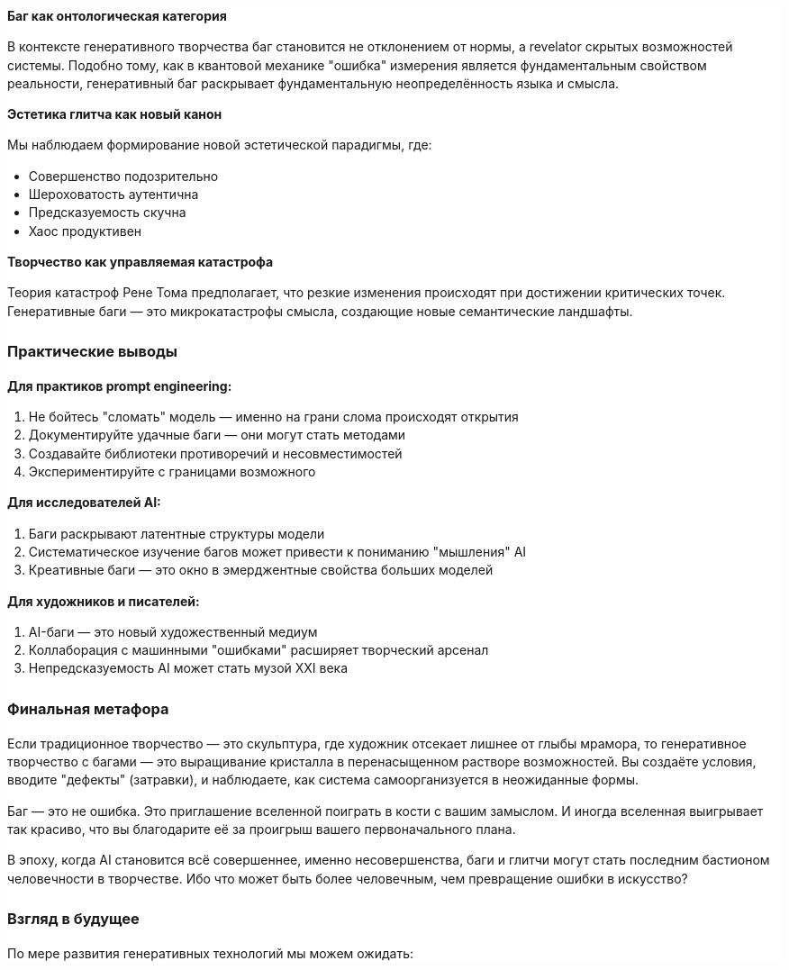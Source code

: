 **Баг как онтологическая категория**

В контексте генеративного творчества баг становится не отклонением от нормы, а revelator скрытых возможностей системы. Подобно тому, как в квантовой механике "ошибка" измерения является фундаментальным свойством реальности, генеративный баг раскрывает фундаментальную неопределённость языка и смысла.

**Эстетика глитча как новый канон**

Мы наблюдаем формирование новой эстетической парадигмы, где:
- Совершенство подозрительно
- Шероховатость аутентична
- Предсказуемость скучна
- Хаос продуктивен

**Творчество как управляемая катастрофа**

Теория катастроф Рене Тома предполагает, что резкие изменения происходят при достижении критических точек. Генеративные баги — это микрокатастрофы смысла, создающие новые семантические ландшафты.

### Практические выводы

**Для практиков prompt engineering:**
1. Не бойтесь "сломать" модель — именно на грани слома происходят открытия
2. Документируйте удачные баги — они могут стать методами
3. Создавайте библиотеки противоречий и несовместимостей
4. Экспериментируйте с границами возможного

**Для исследователей AI:**
1. Баги раскрывают латентные структуры модели
2. Систематическое изучение багов может привести к пониманию "мышления" AI
3. Креативные баги — это окно в эмерджентные свойства больших моделей

**Для художников и писателей:**
1. AI-баги — это новый художественный медиум
2. Коллаборация с машинными "ошибками" расширяет творческий арсенал
3. Непредсказуемость AI может стать музой XXI века

### Финальная метафора

Если традиционное творчество — это скульптура, где художник отсекает лишнее от глыбы мрамора, то генеративное творчество с багами — это выращивание кристалла в перенасыщенном растворе возможностей. Вы создаёте условия, вводите "дефекты" (затравки), и наблюдаете, как система самоорганизуется в неожиданные формы.

Баг — это не ошибка. Это приглашение вселенной поиграть в кости с вашим замыслом. И иногда вселенная выигрывает так красиво, что вы благодарите её за проигрыш вашего первоначального плана.

В эпоху, когда AI становится всё совершеннее, именно несовершенства, баги и глитчи могут стать последним бастионом человечности в творчестве. Ибо что может быть более человечным, чем превращение ошибки в искусство?

### Взгляд в будущее

По мере развития генеративных технологий мы можем ожидать:

